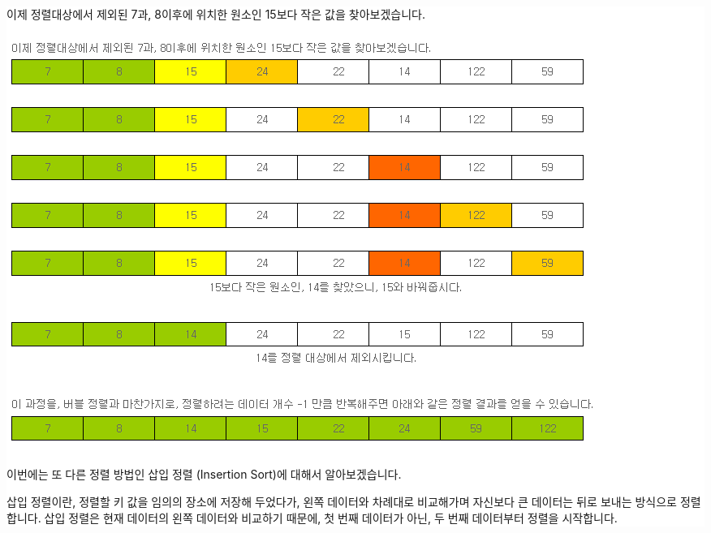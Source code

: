  

이제 정렬대상에서 제외된 7과, 8이후에 위치한 원소인 15보다 작은 값을 찾아보겠습니다.

![sort_05](/img/2002/sort_05.png)
 

이번에는 또 다른 정렬 방법인 삽입 정렬 (Insertion Sort)에 대해서 알아보겠습니다.

삽입 정렬이란, 정렬할 키 값을 임의의 장소에 저장해 두었다가, 왼쪽 데이터와 차례대로 비교해가며 자신보다 큰 데이터는 뒤로 보내는 방식으로 정렬합니다. 삽입 정렬은 현재 데이터의 왼쪽 데이터와 비교하기 때문에, 첫 번째 데이터가 아닌, 두 번째 데이터부터 정렬을 시작합니다.
